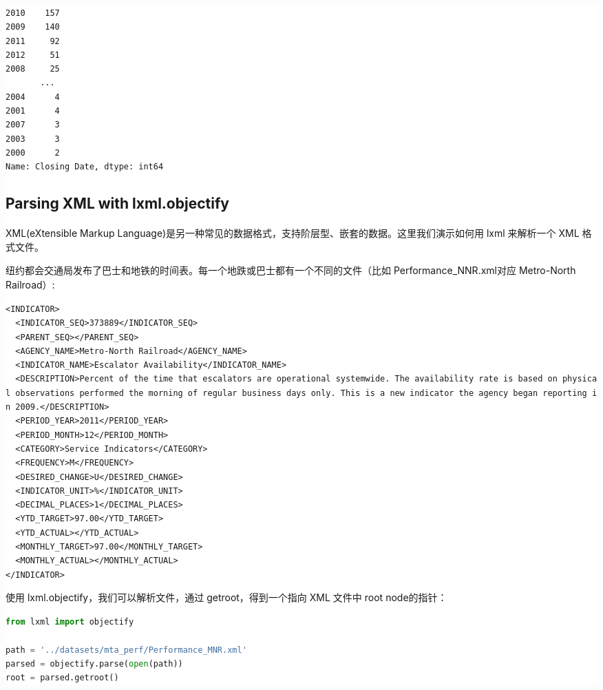 
    2010    157
    2009    140
    2011     92
    2012     51
    2008     25
           ...
    2004      4
    2001      4
    2007      3
    2003      3
    2000      2
    Name: Closing Date, dtype: int64



## Parsing XML with lxml.objectify

XML(eXtensible Markup Language)是另一种常见的数据格式，支持阶层型、嵌套的数据。这里我们演示如何用 lxml 来解析一个 XML 格式文件。

纽约都会交通局发布了巴士和地铁的时间表。每一个地跌或巴士都有一个不同的文件（比如 Performance_NNR.xml对应 Metro-North Railroad）:

```
<INDICATOR>
  <INDICATOR_SEQ>373889</INDICATOR_SEQ>
  <PARENT_SEQ></PARENT_SEQ>
  <AGENCY_NAME>Metro-North Railroad</AGENCY_NAME>
  <INDICATOR_NAME>Escalator Availability</INDICATOR_NAME>
  <DESCRIPTION>Percent of the time that escalators are operational systemwide. The availability rate is based on physical observations performed the morning of regular business days only. This is a new indicator the agency began reporting in 2009.</DESCRIPTION>
  <PERIOD_YEAR>2011</PERIOD_YEAR>
  <PERIOD_MONTH>12</PERIOD_MONTH>
  <CATEGORY>Service Indicators</CATEGORY>
  <FREQUENCY>M</FREQUENCY>
  <DESIRED_CHANGE>U</DESIRED_CHANGE>
  <INDICATOR_UNIT>%</INDICATOR_UNIT>
  <DECIMAL_PLACES>1</DECIMAL_PLACES>
  <YTD_TARGET>97.00</YTD_TARGET>
  <YTD_ACTUAL></YTD_ACTUAL>
  <MONTHLY_TARGET>97.00</MONTHLY_TARGET>
  <MONTHLY_ACTUAL></MONTHLY_ACTUAL>
</INDICATOR>
```

使用 lxml.objectify，我们可以解析文件，通过 getroot，得到一个指向 XML 文件中 root node的指针：


```Python
from lxml import objectify

path = '../datasets/mta_perf/Performance_MNR.xml'
parsed = objectify.parse(open(path))
root = parsed.getroot()
```
